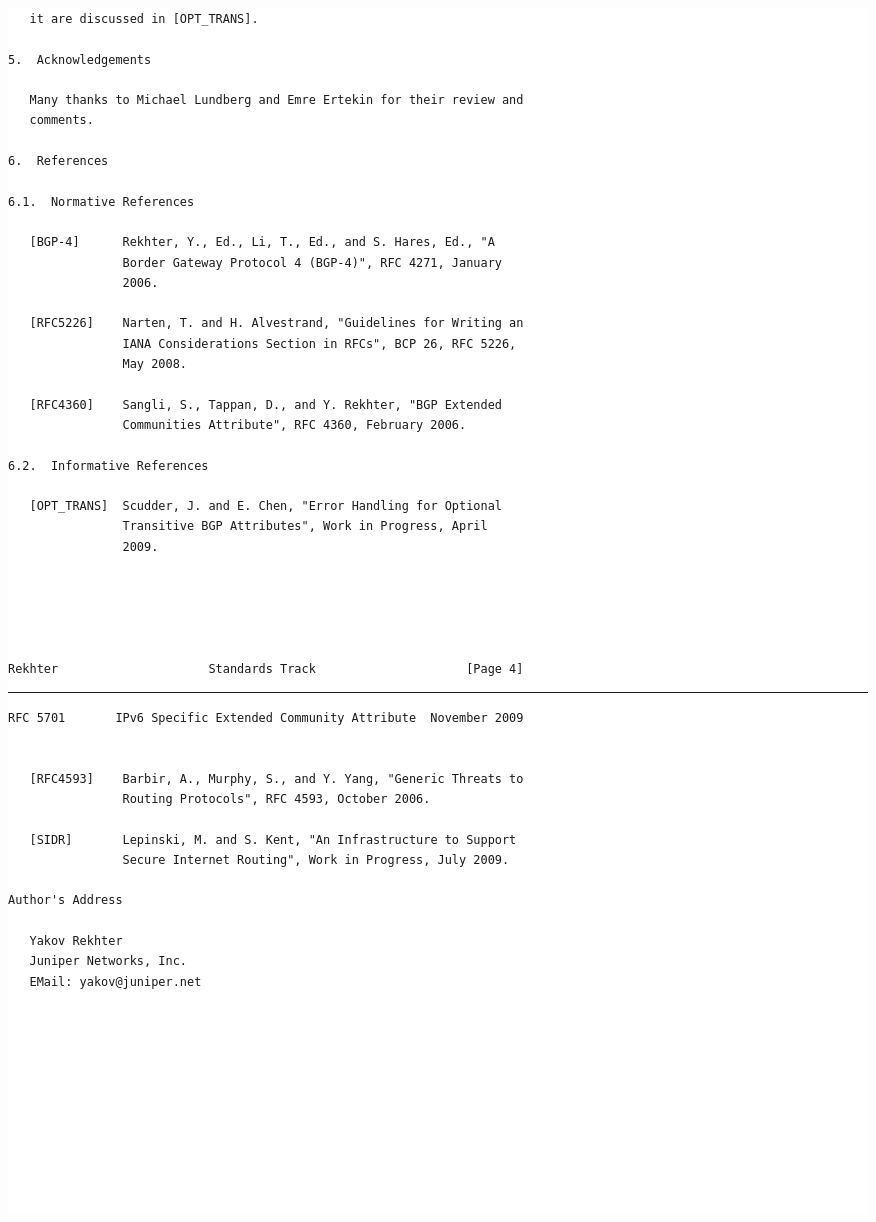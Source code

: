 ``` newpage
   it are discussed in [OPT_TRANS].

5.  Acknowledgements

   Many thanks to Michael Lundberg and Emre Ertekin for their review and
   comments.

6.  References

6.1.  Normative References

   [BGP-4]      Rekhter, Y., Ed., Li, T., Ed., and S. Hares, Ed., "A
                Border Gateway Protocol 4 (BGP-4)", RFC 4271, January
                2006.

   [RFC5226]    Narten, T. and H. Alvestrand, "Guidelines for Writing an
                IANA Considerations Section in RFCs", BCP 26, RFC 5226,
                May 2008.

   [RFC4360]    Sangli, S., Tappan, D., and Y. Rekhter, "BGP Extended
                Communities Attribute", RFC 4360, February 2006.

6.2.  Informative References

   [OPT_TRANS]  Scudder, J. and E. Chen, "Error Handling for Optional
                Transitive BGP Attributes", Work in Progress, April
                2009.





Rekhter                     Standards Track                     [Page 4]
```

------------------------------------------------------------------------

``` newpage
RFC 5701       IPv6 Specific Extended Community Attribute  November 2009


   [RFC4593]    Barbir, A., Murphy, S., and Y. Yang, "Generic Threats to
                Routing Protocols", RFC 4593, October 2006.

   [SIDR]       Lepinski, M. and S. Kent, "An Infrastructure to Support
                Secure Internet Routing", Work in Progress, July 2009.

Author's Address

   Yakov Rekhter
   Juniper Networks, Inc.
   EMail: yakov@juniper.net












```